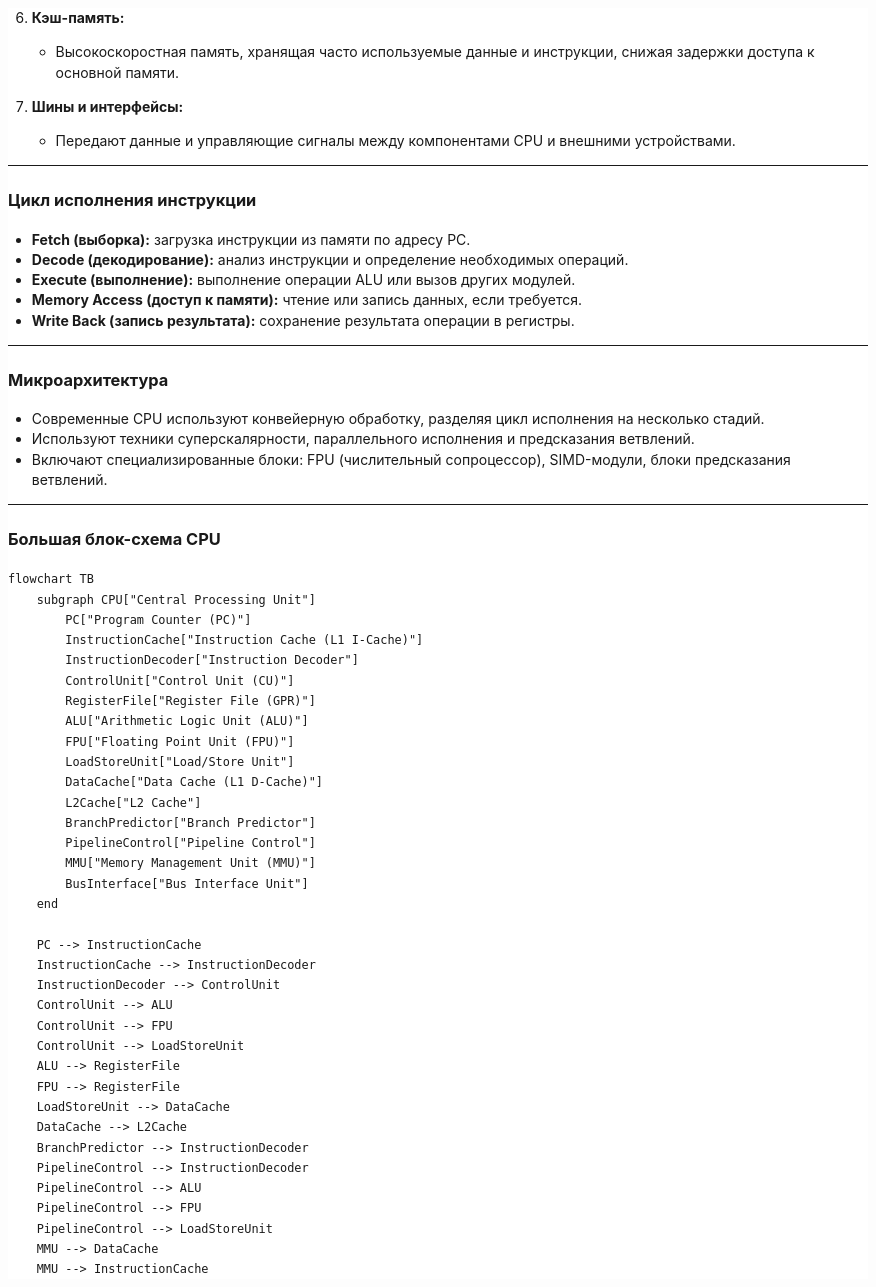 6. **Кэш-память:**
   - Высокоскоростная память, хранящая часто используемые данные и инструкции, снижая задержки доступа к основной памяти.

7. **Шины и интерфейсы:**
   - Передают данные и управляющие сигналы между компонентами CPU и внешними устройствами.

---

### Цикл исполнения инструкции

- **Fetch (выборка):** загрузка инструкции из памяти по адресу PC.
- **Decode (декодирование):** анализ инструкции и определение необходимых операций.
- **Execute (выполнение):** выполнение операции ALU или вызов других модулей.
- **Memory Access (доступ к памяти):** чтение или запись данных, если требуется.
- **Write Back (запись результата):** сохранение результата операции в регистры.

---

### Микроархитектура

- Современные CPU используют конвейерную обработку, разделяя цикл исполнения на несколько стадий.
- Используют техники суперскалярности, параллельного исполнения и предсказания ветвлений.
- Включают специализированные блоки: FPU (числительный сопроцессор), SIMD-модули, блоки предсказания ветвлений.

---

### Большая блок-схема CPU

```mermaid
flowchart TB
    subgraph CPU["Central Processing Unit"]
        PC["Program Counter (PC)"]
        InstructionCache["Instruction Cache (L1 I-Cache)"]
        InstructionDecoder["Instruction Decoder"]
        ControlUnit["Control Unit (CU)"]
        RegisterFile["Register File (GPR)"]
        ALU["Arithmetic Logic Unit (ALU)"]
        FPU["Floating Point Unit (FPU)"]
        LoadStoreUnit["Load/Store Unit"]
        DataCache["Data Cache (L1 D-Cache)"]
        L2Cache["L2 Cache"]
        BranchPredictor["Branch Predictor"]
        PipelineControl["Pipeline Control"]
        MMU["Memory Management Unit (MMU)"]
        BusInterface["Bus Interface Unit"]
    end

    PC --> InstructionCache
    InstructionCache --> InstructionDecoder
    InstructionDecoder --> ControlUnit
    ControlUnit --> ALU
    ControlUnit --> FPU
    ControlUnit --> LoadStoreUnit
    ALU --> RegisterFile
    FPU --> RegisterFile
    LoadStoreUnit --> DataCache
    DataCache --> L2Cache
    BranchPredictor --> InstructionDecoder
    PipelineControl --> InstructionDecoder
    PipelineControl --> ALU
    PipelineControl --> FPU
    PipelineControl --> LoadStoreUnit
    MMU --> DataCache
    MMU --> InstructionCache
```